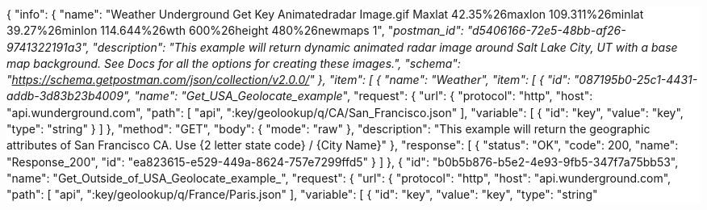 {
  "info": {
    "name": "Weather Underground Get Key Animatedradar Image.gif Maxlat 42.35%26maxlon 109.311%26minlat 39.27%26minlon 114.644%26wth 600%26height 480%26newmaps 1",
    "_postman_id": "d5406166-72e5-48bb-af26-9741322191a3",
    "description": "This example will return dynamic animated radar image around Salt Lake City, UT with a base map background. See Docs for all the options for creating these images.",
    "schema": "https://schema.getpostman.com/json/collection/v2.0.0/"
  },
  "item": [
    {
      "name": "Weather",
      "item": [
        {
          "id": "087195b0-25c1-4431-addb-3d83b23b4009",
          "name": "Get_USA_Geolocate_example_",
          "request": {
            "url": {
              "protocol": "http",
              "host": "api.wunderground.com",
              "path": [
                "api",
                ":key/geolookup/q/CA/San_Francisco.json"
              ],
              "variable": [
                {
                  "id": "key",
                  "value": "key",
                  "type": "string"
                }
              ]
            },
            "method": "GET",
            "body": {
              "mode": "raw"
            },
            "description": "This example will return the geographic attributes of San Francisco CA.    Use {2 letter state code} /    {City Name}"
          },
          "response": [
            {
              "status": "OK",
              "code": 200,
              "name": "Response_200",
              "id": "ea823615-e529-449a-8624-757e7299ffd5"
            }
          ]
        },
        {
          "id": "b0b5b876-b5e2-4e93-9fb5-347f7a75bb53",
          "name": "Get_Outside_of_USA_Geolocate_example_",
          "request": {
            "url": {
              "protocol": "http",
              "host": "api.wunderground.com",
              "path": [
                "api",
                ":key/geolookup/q/France/Paris.json"
              ],
              "variable": [
                {
                  "id": "key",
                  "value": "key",
                  "type": "string"